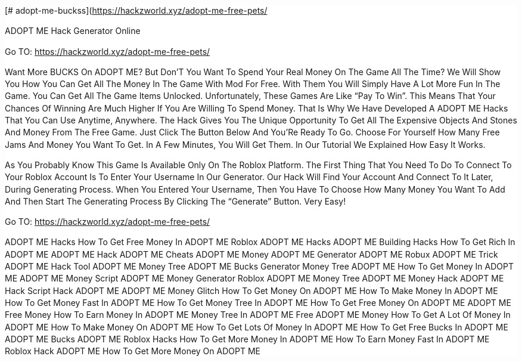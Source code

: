 [# adopt-me-buckss](https://hackzworld.xyz/adopt-me-free-pets/

ADOPT ME Hack Generator Online

Go TO: https://hackzworld.xyz/adopt-me-free-pets/

Want More BUCKS On ADOPT ME? But Don’T You Want To Spend Your Real Money On The Game All The Time? We Will Show You How You Can Get All The Money In The Game With Mod For Free.
With Them You Will Simply Have A Lot More Fun In The Game. You Can Get All The Game Items Unlocked. Unfortunately, These Games Are Like “Pay To Win”. This Means That Your Chances Of Winning Are Much Higher If You Are Willing To Spend Money. That Is Why We Have Developed A ADOPT ME Hacks That You Can Use Anytime, Anywhere. The Hack Gives You The Unique Opportunity To Get All The Expensive Objects And Stones And Money From The Free Game. Just Click The Button Below And You’Re Ready To Go. Choose For Yourself How Many Free Jams And Money You Want To Get. In A Few Minutes, You Will Get Them. In Our Tutorial We Explained How Easy It Works.

As You Probably Know This Game Is Available Only On The Roblox Platform. The First Thing That You Need To Do To Connect To Your Roblox Account Is To Enter Your Username In Our Generator. Our Hack Will Find Your Account And Connect To It Later, During Generating Process. When You Entered Your Username, Then You Have To Choose How Many Money You Want To Add And Then Start The Generating Process By Clicking The “Generate” Button. Very Easy!

Go TO: https://hackzworld.xyz/adopt-me-free-pets/

ADOPT ME Hacks
How To Get Free Money In ADOPT ME
Roblox ADOPT ME Hacks
ADOPT ME Building Hacks
How To Get Rich In ADOPT ME
ADOPT ME Hack
ADOPT ME Cheats
ADOPT ME Money
ADOPT ME Generator
ADOPT ME Robux
ADOPT ME Trick
ADOPT ME Hack Tool
ADOPT ME Money Tree
ADOPT ME Bucks Generator
Money Tree ADOPT ME
How To Get Money In ADOPT ME
ADOPT ME Money Script
ADOPT ME Money Generator
Roblox ADOPT ME Money Tree
ADOPT ME Money Hack
ADOPT ME Hack Script
Hack ADOPT ME
ADOPT ME Money Glitch
How To Get Money On ADOPT ME
How To Make Money In ADOPT ME
How To Get Money Fast In ADOPT ME
How To Get Money Tree In ADOPT ME
How To Get Free Money On ADOPT ME
ADOPT ME Free Money
How To Earn Money In ADOPT ME
Money Tree In ADOPT ME
Free ADOPT ME Money
How To Get A Lot Of Money In ADOPT ME
How To Make Money On ADOPT ME
How To Get Lots Of Money In ADOPT ME
How To Get Free Bucks In ADOPT ME
ADOPT ME Bucks
ADOPT ME Roblox Hacks
How To Get More Money In ADOPT ME
How To Earn Money Fast In ADOPT ME
Roblox Hack ADOPT ME
How To Get More Money On ADOPT ME